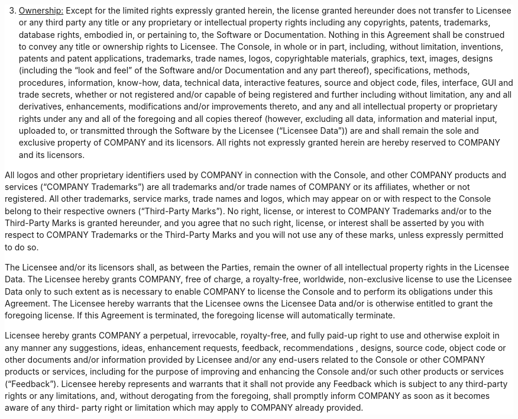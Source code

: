 3. <u>Ownership:</u>  Except for the limited rights expressly granted herein, the license granted hereunder does not transfer to Licensee or any third party any title or any proprietary or intellectual property rights including any copyrights, patents, trademarks, database rights, embodied in, or pertaining to, the Software or Documentation. Nothing in this Agreement shall be construed to convey any title or ownership rights to Licensee. The Console, in whole or in part, including, without limitation, inventions, patents and patent applications, trademarks, trade names, logos, copyrightable materials, graphics, text, images, designs (including the “look and feel” of the Software and/or Documentation and any part thereof), specifications, methods, procedures, information, know-how, data, technical data, interactive features, source and object code, files, interface, GUI and trade secrets, whether or not registered and/or capable of being registered and further including without limitation, any and all derivatives, enhancements, modifications and/or improvements thereto, and any and all intellectual property or proprietary rights under any and all of the foregoing and all copies thereof (however, excluding all data, information and material input, uploaded to, or transmitted through the Software by the Licensee (“Licensee Data”)) are and shall remain the sole and exclusive property of COMPANY and its licensors. All rights not expressly granted herein are hereby reserved to COMPANY and its licensors.

All logos and other proprietary identifiers used by COMPANY in connection with the Console, and other COMPANY products and services (“COMPANY Trademarks”) are all trademarks and/or trade names of COMPANY or its affiliates, whether or not registered. All other trademarks, service marks, trade names and logos, which may appear on or with respect to the Console belong to their respective owners (“Third-Party Marks”). No right, license, or interest to COMPANY Trademarks and/or to the Third-Party Marks is granted hereunder, and you agree that no such right, license, or interest shall be asserted by you with respect to COMPANY Trademarks or the Third-Party Marks and you will not use any of these marks, unless expressly permitted to do so.

The Licensee and/or its licensors shall, as between the Parties, remain the owner of all intellectual property rights in the Licensee Data. The Licensee hereby grants COMPANY, free of charge, a royalty-free, worldwide, non-exclusive license to use the Licensee Data only to such extent as is necessary to enable COMPANY to license the Console and to perform its obligations under this Agreement. The Licensee hereby warrants that the Licensee owns the Licensee Data and/or is otherwise entitled to grant the foregoing license. If this Agreement is terminated, the foregoing license will automatically terminate.

Licensee hereby grants COMPANY a perpetual, irrevocable, royalty-free, and fully paid-up right to use and otherwise exploit in any manner any suggestions, ideas, enhancement requests, feedback, recommendations , designs, source code, object code or other documents and/or information provided by Licensee and/or any end-users related to the Console or other COMPANY products or services, including for the purpose of improving and enhancing the Console and/or such other products or services (“Feedback”). Licensee hereby represents and warrants that it shall not provide any Feedback which is subject to any third-party rights or any limitations, and, without derogating from the foregoing, shall promptly inform COMPANY as soon as it becomes aware of any third- party right or limitation which may apply to COMPANY already provided.

